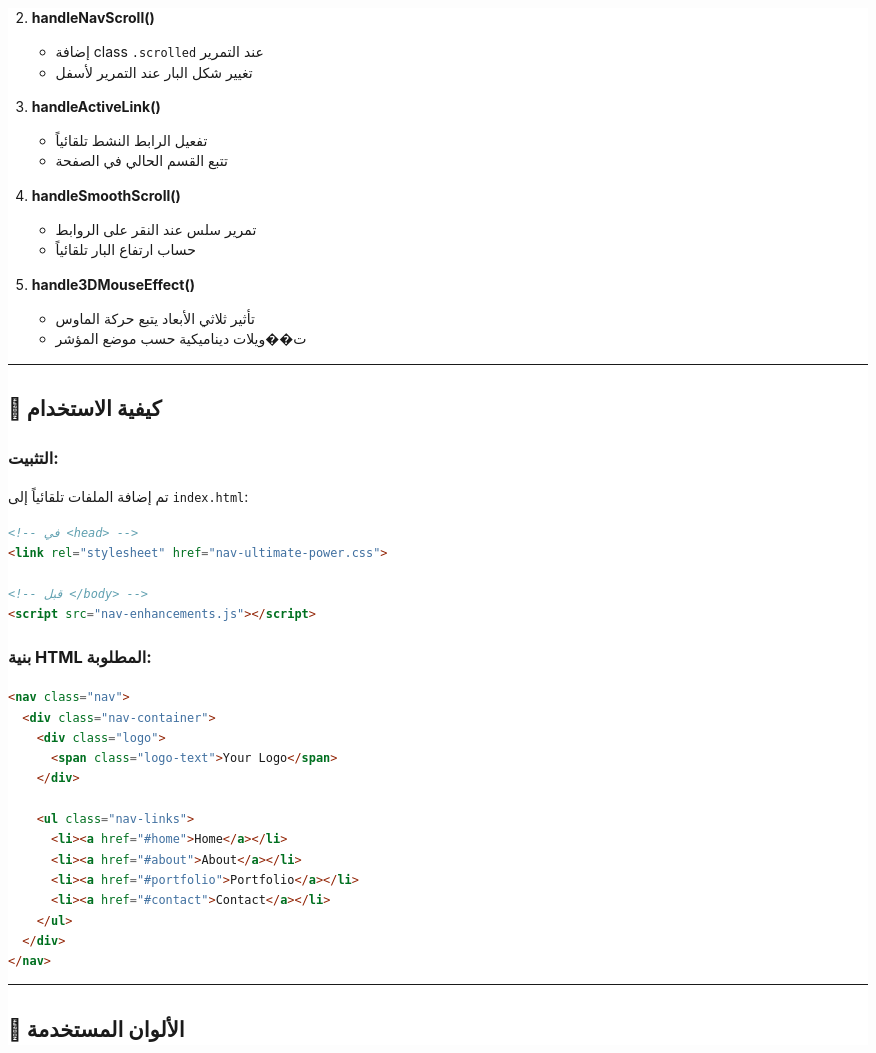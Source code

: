 2. **handleNavScroll()**
   - إضافة class `.scrolled` عند التمرير
   - تغيير شكل البار عند التمرير لأسفل

3. **handleActiveLink()**
   - تفعيل الرابط النشط تلقائياً
   - تتبع القسم الحالي في الصفحة

4. **handleSmoothScroll()**
   - تمرير سلس عند النقر على الروابط
   - حساب ارتفاع البار تلقائياً

5. **handle3DMouseEffect()**
   - تأثير ثلاثي الأبعاد يتبع حركة الماوس
   - ت��ويلات ديناميكية حسب موضع المؤشر

---

## 🎯 كيفية الاستخدام

### التثبيت:

تم إضافة الملفات تلقائياً إلى `index.html`:

```html
<!-- في <head> -->
<link rel="stylesheet" href="nav-ultimate-power.css">

<!-- قبل </body> -->
<script src="nav-enhancements.js"></script>
```

### بنية HTML المطلوبة:

```html
<nav class="nav">
  <div class="nav-container">
    <div class="logo">
      <span class="logo-text">Your Logo</span>
    </div>
    
    <ul class="nav-links">
      <li><a href="#home">Home</a></li>
      <li><a href="#about">About</a></li>
      <li><a href="#portfolio">Portfolio</a></li>
      <li><a href="#contact">Contact</a></li>
    </ul>
  </div>
</nav>
```

---

## 🎨 الألوان المستخدمة
